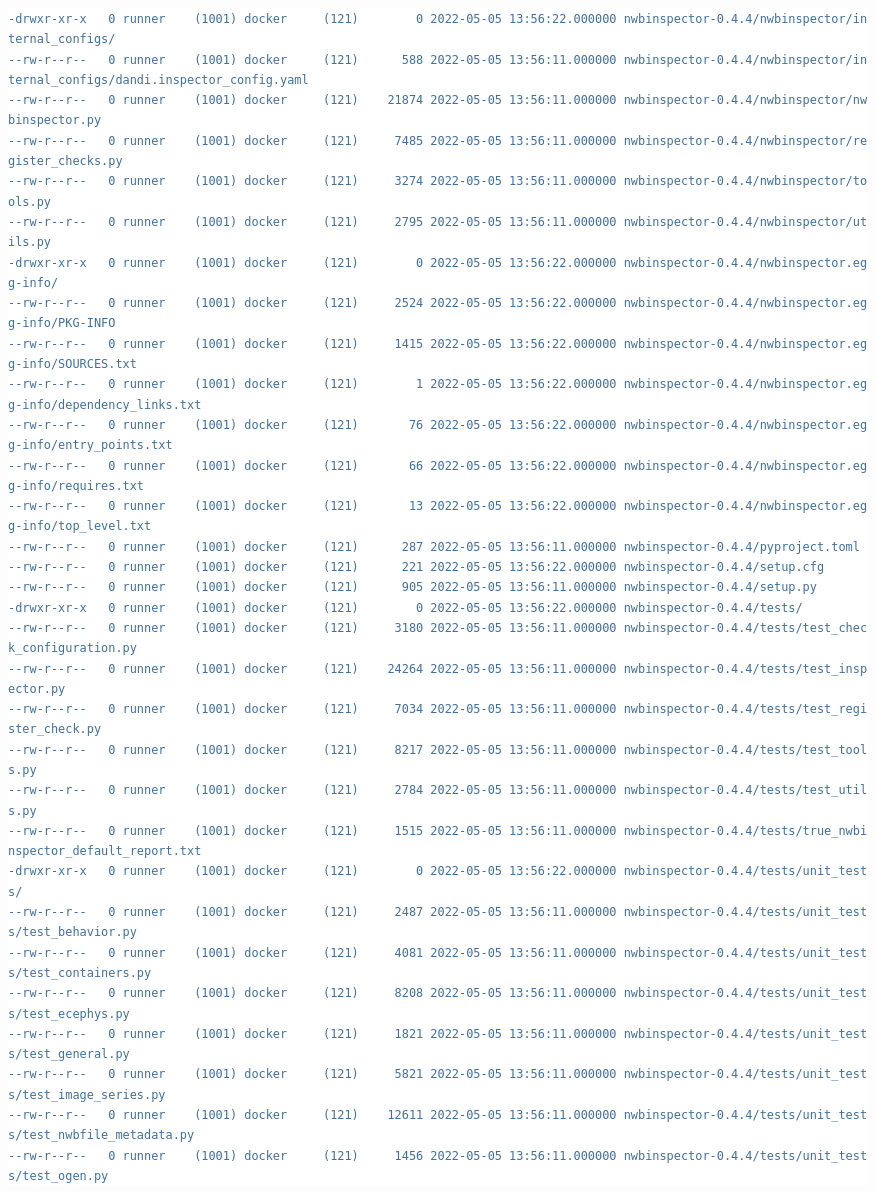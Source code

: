 ```diff
-drwxr-xr-x   0 runner    (1001) docker     (121)        0 2022-05-05 13:56:22.000000 nwbinspector-0.4.4/nwbinspector/internal_configs/
--rw-r--r--   0 runner    (1001) docker     (121)      588 2022-05-05 13:56:11.000000 nwbinspector-0.4.4/nwbinspector/internal_configs/dandi.inspector_config.yaml
--rw-r--r--   0 runner    (1001) docker     (121)    21874 2022-05-05 13:56:11.000000 nwbinspector-0.4.4/nwbinspector/nwbinspector.py
--rw-r--r--   0 runner    (1001) docker     (121)     7485 2022-05-05 13:56:11.000000 nwbinspector-0.4.4/nwbinspector/register_checks.py
--rw-r--r--   0 runner    (1001) docker     (121)     3274 2022-05-05 13:56:11.000000 nwbinspector-0.4.4/nwbinspector/tools.py
--rw-r--r--   0 runner    (1001) docker     (121)     2795 2022-05-05 13:56:11.000000 nwbinspector-0.4.4/nwbinspector/utils.py
-drwxr-xr-x   0 runner    (1001) docker     (121)        0 2022-05-05 13:56:22.000000 nwbinspector-0.4.4/nwbinspector.egg-info/
--rw-r--r--   0 runner    (1001) docker     (121)     2524 2022-05-05 13:56:22.000000 nwbinspector-0.4.4/nwbinspector.egg-info/PKG-INFO
--rw-r--r--   0 runner    (1001) docker     (121)     1415 2022-05-05 13:56:22.000000 nwbinspector-0.4.4/nwbinspector.egg-info/SOURCES.txt
--rw-r--r--   0 runner    (1001) docker     (121)        1 2022-05-05 13:56:22.000000 nwbinspector-0.4.4/nwbinspector.egg-info/dependency_links.txt
--rw-r--r--   0 runner    (1001) docker     (121)       76 2022-05-05 13:56:22.000000 nwbinspector-0.4.4/nwbinspector.egg-info/entry_points.txt
--rw-r--r--   0 runner    (1001) docker     (121)       66 2022-05-05 13:56:22.000000 nwbinspector-0.4.4/nwbinspector.egg-info/requires.txt
--rw-r--r--   0 runner    (1001) docker     (121)       13 2022-05-05 13:56:22.000000 nwbinspector-0.4.4/nwbinspector.egg-info/top_level.txt
--rw-r--r--   0 runner    (1001) docker     (121)      287 2022-05-05 13:56:11.000000 nwbinspector-0.4.4/pyproject.toml
--rw-r--r--   0 runner    (1001) docker     (121)      221 2022-05-05 13:56:22.000000 nwbinspector-0.4.4/setup.cfg
--rw-r--r--   0 runner    (1001) docker     (121)      905 2022-05-05 13:56:11.000000 nwbinspector-0.4.4/setup.py
-drwxr-xr-x   0 runner    (1001) docker     (121)        0 2022-05-05 13:56:22.000000 nwbinspector-0.4.4/tests/
--rw-r--r--   0 runner    (1001) docker     (121)     3180 2022-05-05 13:56:11.000000 nwbinspector-0.4.4/tests/test_check_configuration.py
--rw-r--r--   0 runner    (1001) docker     (121)    24264 2022-05-05 13:56:11.000000 nwbinspector-0.4.4/tests/test_inspector.py
--rw-r--r--   0 runner    (1001) docker     (121)     7034 2022-05-05 13:56:11.000000 nwbinspector-0.4.4/tests/test_register_check.py
--rw-r--r--   0 runner    (1001) docker     (121)     8217 2022-05-05 13:56:11.000000 nwbinspector-0.4.4/tests/test_tools.py
--rw-r--r--   0 runner    (1001) docker     (121)     2784 2022-05-05 13:56:11.000000 nwbinspector-0.4.4/tests/test_utils.py
--rw-r--r--   0 runner    (1001) docker     (121)     1515 2022-05-05 13:56:11.000000 nwbinspector-0.4.4/tests/true_nwbinspector_default_report.txt
-drwxr-xr-x   0 runner    (1001) docker     (121)        0 2022-05-05 13:56:22.000000 nwbinspector-0.4.4/tests/unit_tests/
--rw-r--r--   0 runner    (1001) docker     (121)     2487 2022-05-05 13:56:11.000000 nwbinspector-0.4.4/tests/unit_tests/test_behavior.py
--rw-r--r--   0 runner    (1001) docker     (121)     4081 2022-05-05 13:56:11.000000 nwbinspector-0.4.4/tests/unit_tests/test_containers.py
--rw-r--r--   0 runner    (1001) docker     (121)     8208 2022-05-05 13:56:11.000000 nwbinspector-0.4.4/tests/unit_tests/test_ecephys.py
--rw-r--r--   0 runner    (1001) docker     (121)     1821 2022-05-05 13:56:11.000000 nwbinspector-0.4.4/tests/unit_tests/test_general.py
--rw-r--r--   0 runner    (1001) docker     (121)     5821 2022-05-05 13:56:11.000000 nwbinspector-0.4.4/tests/unit_tests/test_image_series.py
--rw-r--r--   0 runner    (1001) docker     (121)    12611 2022-05-05 13:56:11.000000 nwbinspector-0.4.4/tests/unit_tests/test_nwbfile_metadata.py
--rw-r--r--   0 runner    (1001) docker     (121)     1456 2022-05-05 13:56:11.000000 nwbinspector-0.4.4/tests/unit_tests/test_ogen.py
```